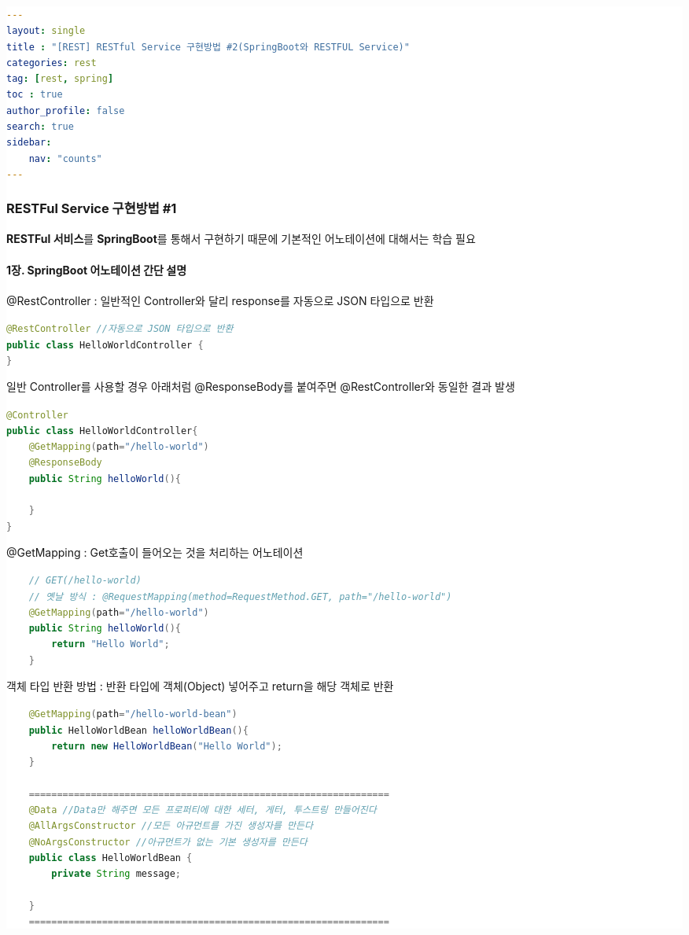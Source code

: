```yaml
---
layout: single
title : "[REST] RESTful Service 구현방법 #2(SpringBoot와 RESTFUL Service)"
categories: rest
tag: [rest, spring]
toc : true
author_profile: false
search: true
sidebar:
    nav: "counts"
---
```

 
###  RESTFul Service 구현방법 #1

<b>RESTFul 서비스</b>를 <b>SpringBoot</b>를 통해서 구현하기 때문에 기본적인 어노테이션에 대해서는 학습 필요

#### 1장. SpringBoot 어노테이션 간단 설명

@RestController : 일반적인 Controller와 달리 response를 자동으로 JSON 타입으로 반환

```java
@RestController //자동으로 JSON 타입으로 반환
public class HelloWorldController {
}
```
일반 Controller를 사용할 경우 아래처럼 @ResponseBody를 붙여주면 @RestController와 동일한 결과 발생
```java
@Controller
public class HelloWorldController{
    @GetMapping(path="/hello-world")
    @ResponseBody
    public String helloWorld(){

    }
}
```

@GetMapping : Get호출이 들어오는 것을 처리하는 어노테이션
```java
    // GET(/hello-world)
    // 옛날 방식 : @RequestMapping(method=RequestMethod.GET, path="/hello-world")
    @GetMapping(path="/hello-world")
    public String helloWorld(){
        return "Hello World";
    }
```

객체 타입 반환 방법 : 반환 타입에 객체(Object) 넣어주고 return을 해당 객체로 반환
```java
    @GetMapping(path="/hello-world-bean")
    public HelloWorldBean helloWorldBean(){
        return new HelloWorldBean("Hello World");
    }

    ================================================================
    @Data //Data만 해주면 모든 프로퍼티에 대한 세터, 게터, 투스트링 만들어진다
    @AllArgsConstructor //모든 아규먼트를 가진 생성자를 만든다
    @NoArgsConstructor //아규먼트가 없는 기본 생성자를 만든다
    public class HelloWorldBean {
        private String message;

    }
    ================================================================
```
